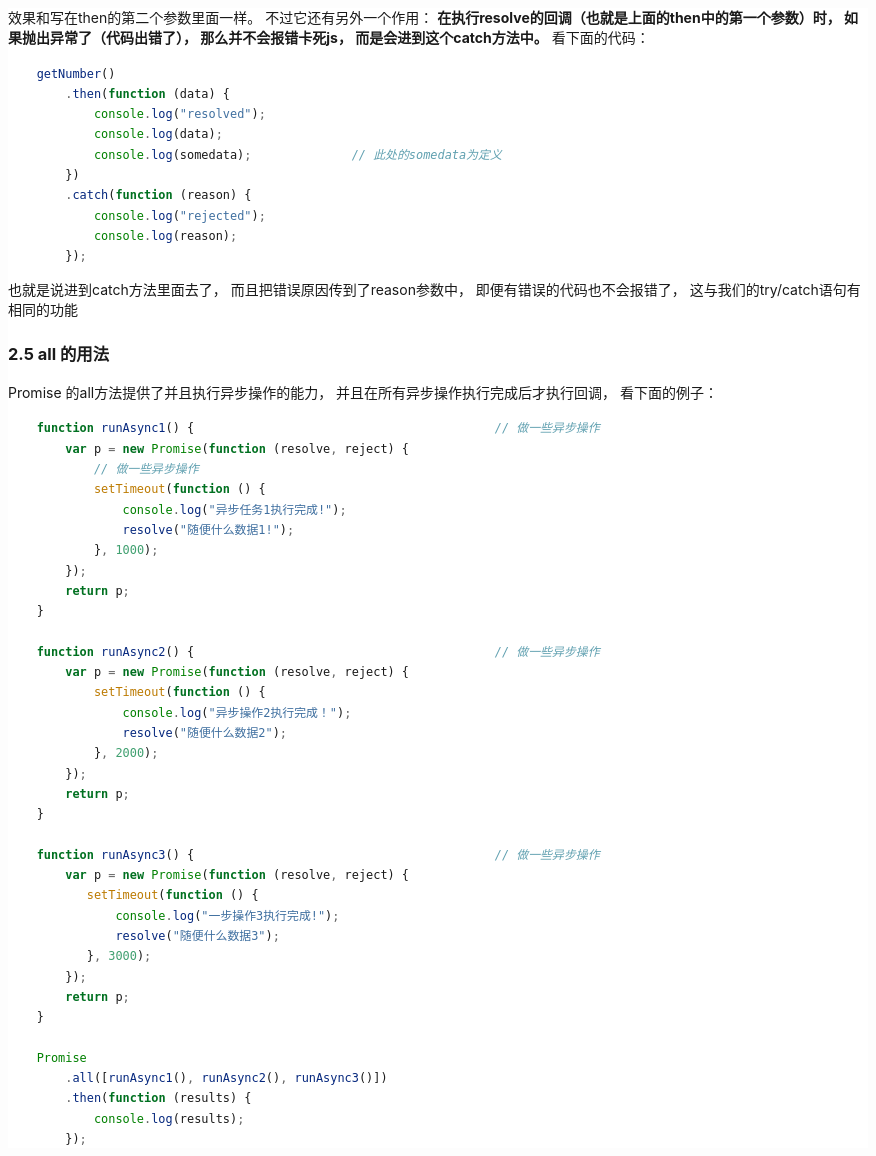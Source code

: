 效果和写在then的第二个参数里面一样。 不过它还有另外一个作用： **在执行resolve的回调（也就是上面的then中的第一个参数）时， 如果抛出异常了（代码出错了）， 那么并不会报错卡死js， 而是会进到这个catch方法中。** 看下面的代码：

```javascript
    getNumber()
        .then(function (data) {
            console.log("resolved");
            console.log(data);
            console.log(somedata);              // 此处的somedata为定义
        })
        .catch(function (reason) {
            console.log("rejected");
            console.log(reason);
        });
```

也就是说进到catch方法里面去了， 而且把错误原因传到了reason参数中， 即便有错误的代码也不会报错了， 这与我们的try/catch语句有相同的功能

### 2.5 all 的用法

Promise 的all方法提供了并且执行异步操作的能力， 并且在所有异步操作执行完成后才执行回调， 看下面的例子：

```javascript
    function runAsync1() {                                          // 做一些异步操作
        var p = new Promise(function (resolve, reject) {
            // 做一些异步操作
            setTimeout(function () {
                console.log("异步任务1执行完成!");
                resolve("随便什么数据1!");
            }, 1000);
        });
        return p;
    }

    function runAsync2() {                                          // 做一些异步操作
        var p = new Promise(function (resolve, reject) {
            setTimeout(function () {
                console.log("异步操作2执行完成！");
                resolve("随便什么数据2");
            }, 2000);
        });
        return p;
    }

    function runAsync3() {                                          // 做一些异步操作
        var p = new Promise(function (resolve, reject) {
           setTimeout(function () {
               console.log("一步操作3执行完成!");
               resolve("随便什么数据3");
           }, 3000);
        });
        return p;
    }

    Promise
        .all([runAsync1(), runAsync2(), runAsync3()])
        .then(function (results) {
            console.log(results);
        });
```
